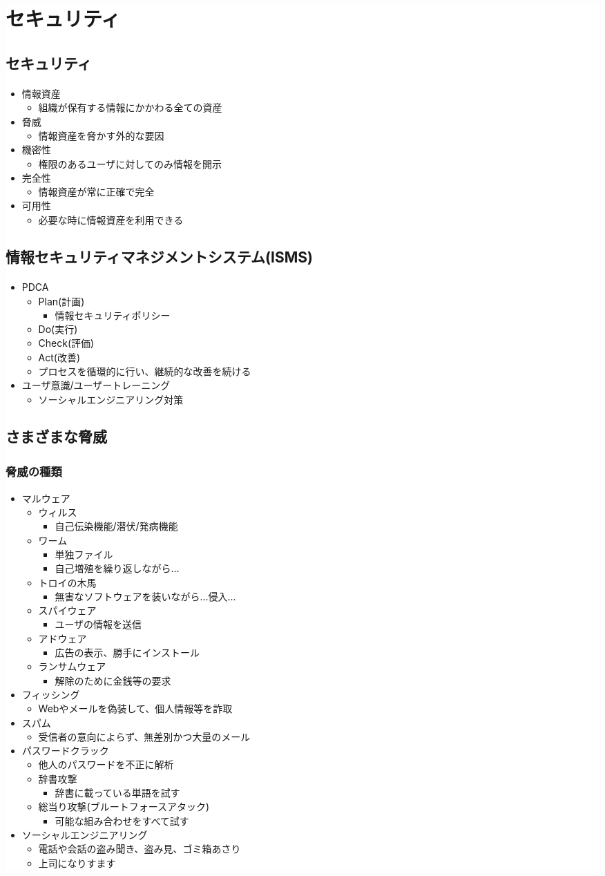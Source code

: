 # セキュリティ

## セキュリティ
    
- 情報資産
    - 組織が保有する情報にかかわる全ての資産
- 脅威
    - 情報資産を脅かす外的な要因
- 機密性
    - 権限のあるユーザに対してのみ情報を開示
- 完全性
    - 情報資産が常に正確で完全
- 可用性
    - 必要な時に情報資産を利用できる

## 情報セキュリティマネジメントシステム(ISMS)

- PDCA
    - Plan(計画)
        - 情報セキュリティポリシー
    - Do(実行)
    - Check(評価)
    - Act(改善)
    - プロセスを循環的に行い、継続的な改善を続ける
- ユーザ意識/ユーザートレーニング
    - ソーシャルエンジニアリング対策

## さまざまな脅威

### 脅威の種類

- マルウェア
    - ウィルス
        - 自己伝染機能/潜伏/発病機能
    - ワーム
        - 単独ファイル
        - 自己増殖を繰り返しながら...
    - トロイの木馬
        - 無害なソフトウェアを装いながら...侵入...
    - スパイウェア
        - ユーザの情報を送信
    - アドウェア
        - 広告の表示、勝手にインストール
    - ランサムウェア
        - 解除のために金銭等の要求
- フィッシング
    - Webやメールを偽装して、個人情報等を詐取
- スパム
    - 受信者の意向によらず、無差別かつ大量のメール
- パスワードクラック
    - 他人のパスワードを不正に解析
    - 辞書攻撃
        - 辞書に載っている単語を試す
    - 総当り攻撃(ブルートフォースアタック)
        - 可能な組み合わせをすべて試す
- ソーシャルエンジニアリング
    - 電話や会話の盗み聞き、盗み見、ゴミ箱あさり
    - 上司になりすます
